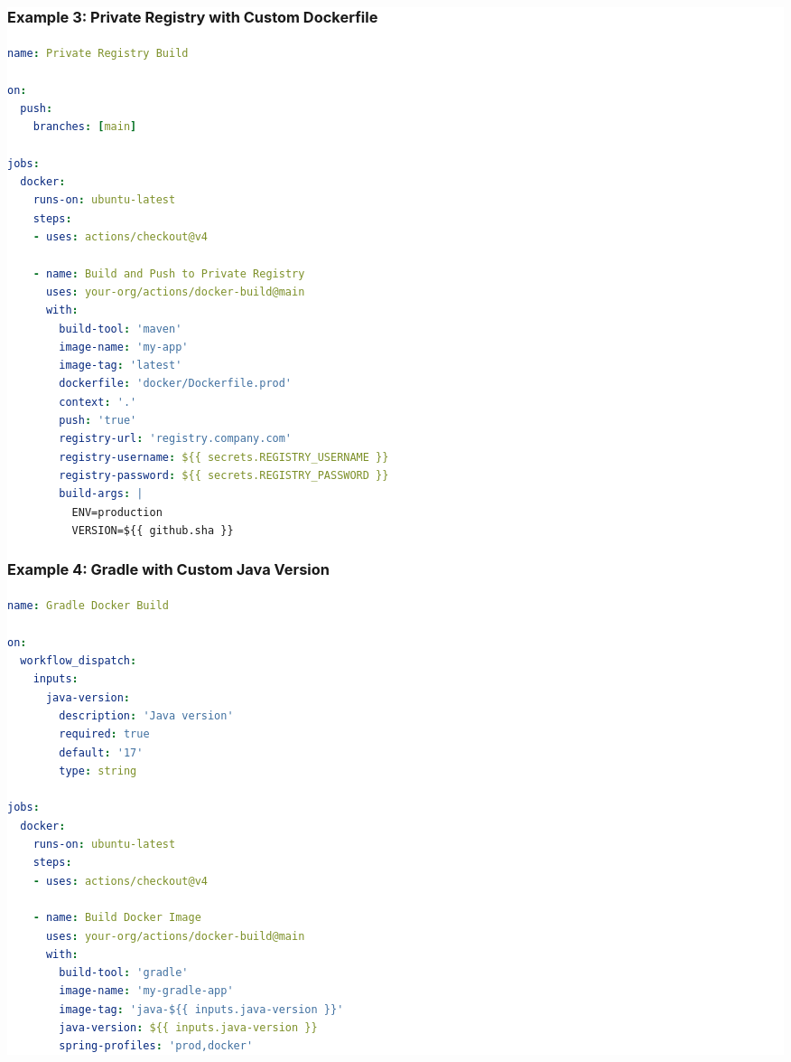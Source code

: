 ### Example 3: Private Registry with Custom Dockerfile

```yaml
name: Private Registry Build

on:
  push:
    branches: [main]

jobs:
  docker:
    runs-on: ubuntu-latest
    steps:
    - uses: actions/checkout@v4
    
    - name: Build and Push to Private Registry
      uses: your-org/actions/docker-build@main
      with:
        build-tool: 'maven'
        image-name: 'my-app'
        image-tag: 'latest'
        dockerfile: 'docker/Dockerfile.prod'
        context: '.'
        push: 'true'
        registry-url: 'registry.company.com'
        registry-username: ${{ secrets.REGISTRY_USERNAME }}
        registry-password: ${{ secrets.REGISTRY_PASSWORD }}
        build-args: |
          ENV=production
          VERSION=${{ github.sha }}
```

### Example 4: Gradle with Custom Java Version

```yaml
name: Gradle Docker Build

on:
  workflow_dispatch:
    inputs:
      java-version:
        description: 'Java version'
        required: true
        default: '17'
        type: string

jobs:
  docker:
    runs-on: ubuntu-latest
    steps:
    - uses: actions/checkout@v4
    
    - name: Build Docker Image
      uses: your-org/actions/docker-build@main
      with:
        build-tool: 'gradle'
        image-name: 'my-gradle-app'
        image-tag: 'java-${{ inputs.java-version }}'
        java-version: ${{ inputs.java-version }}
        spring-profiles: 'prod,docker'
```
